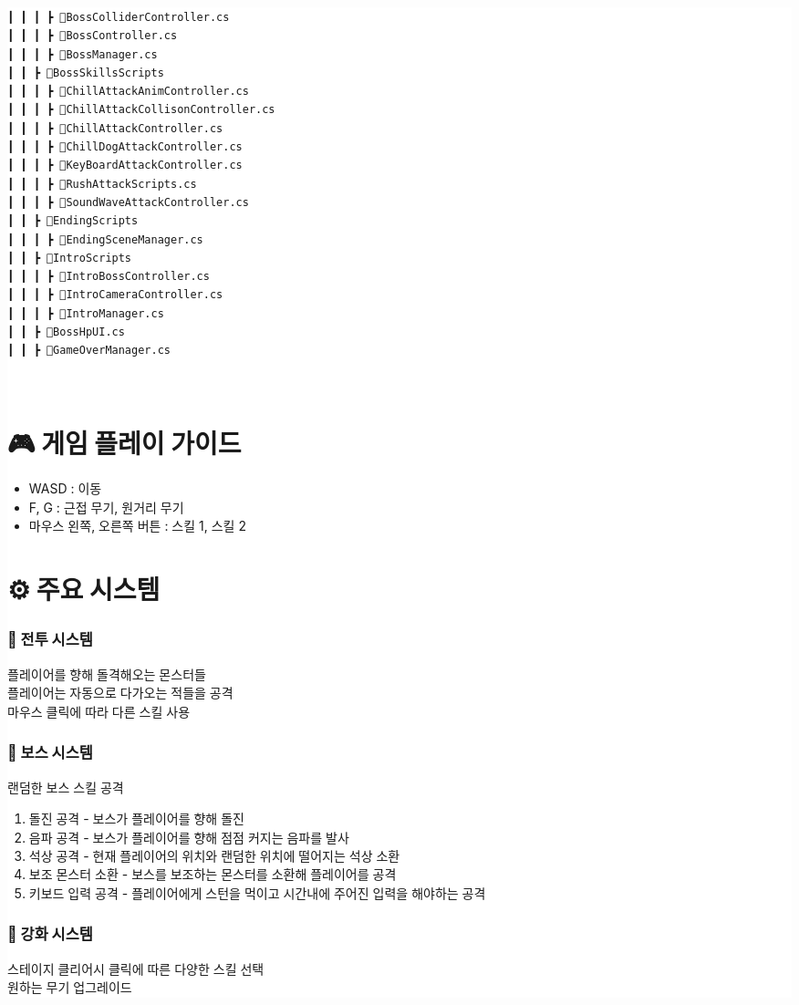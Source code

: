 ```bash
┃ ┃ ┃ ┣ 📜BossColliderController.cs
┃ ┃ ┃ ┣ 📜BossController.cs
┃ ┃ ┃ ┣ 📜BossManager.cs
┃ ┃ ┣ 📂BossSkillsScripts
┃ ┃ ┃ ┣ 📜ChillAttackAnimController.cs
┃ ┃ ┃ ┣ 📜ChillAttackCollisonController.cs
┃ ┃ ┃ ┣ 📜ChillAttackController.cs
┃ ┃ ┃ ┣ 📜ChillDogAttackController.cs
┃ ┃ ┃ ┣ 📜KeyBoardAttackController.cs
┃ ┃ ┃ ┣ 📜RushAttackScripts.cs
┃ ┃ ┃ ┣ 📜SoundWaveAttackController.cs
┃ ┃ ┣ 📂EndingScripts
┃ ┃ ┃ ┣ 📜EndingSceneManager.cs
┃ ┃ ┣ 📂IntroScripts
┃ ┃ ┃ ┣ 📜IntroBossController.cs
┃ ┃ ┃ ┣ 📜IntroCameraController.cs
┃ ┃ ┃ ┣ 📜IntroManager.cs
┃ ┃ ┣ 📜BossHpUI.cs
┃ ┃ ┣ 📜GameOverManager.cs
```

<br>

# 🎮 게임 플레이 가이드
- WASD : 이동
- F, G : 근접 무기, 원거리 무기
- 마우스 왼쪽, 오른쪽 버튼 : 스킬 1, 스킬 2

# ⚙ 주요 시스템
### 🏹 전투 시스템

플레이어를 향해 돌격해오는 몬스터들  
플레이어는 자동으로 다가오는 적들을 공격  
마우스 클릭에 따라 다른 스킬 사용  

### 🏰 보스 시스템

랜덤한 보스 스킬 공격  
1. 돌진 공격 - 보스가 플레이어를 향해 돌진
2. 음파 공격 - 보스가 플레이어를 향해 점점 커지는 음파를 발사
3. 석상 공격 - 현재 플레이어의 위치와 랜덤한 위치에 떨어지는 석상 소환
4. 보조 몬스터 소환 - 보스를 보조하는 몬스터를 소환해 플레이어를 공격
5. 키보드 입력 공격 - 플레이어에게 스턴을 먹이고 시간내에 주어진 입력을 해야하는 공격

### 🎒 강화 시스템

스테이지 클리어시 클릭에 따른 다양한 스킬 선택  
원하는 무기 업그레이드  
